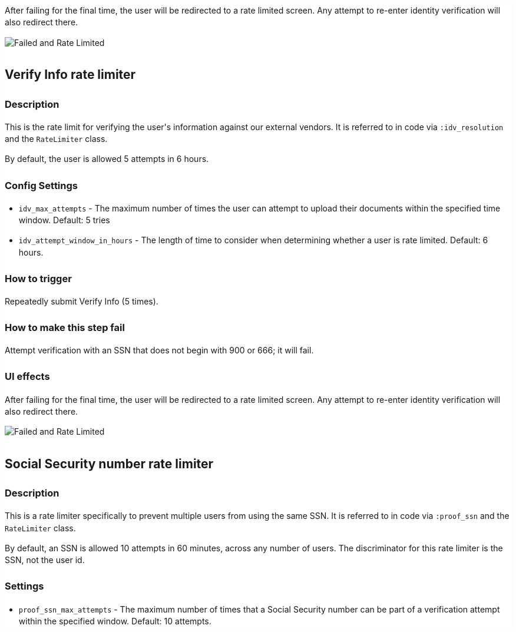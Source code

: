 After failing for the final time, the user will be redirected to a
rate limited screen. Any attempt to re-enter identity verification will also
redirect there.

![Failed and Rate Limited]({{site.baseurl}}/images/idv-doc-auth-limited.png)

## Verify Info rate limiter
### Description
This is the rate limit for verifying the user's information against
our external vendors. It is referred to in code via `:idv_resolution`
and the `RateLimiter` class.

By default, the user is allowed 5 attempts in 6 hours.

### Config Settings
- `idv_max_attempts` - The maximum number of times the user can
  attempt to upload their documents within the specified time
  window. Default: 5 tries

- `idv_attempt_window_in_hours` - The length of time to consider when
  determining whether a user is rate limited. Default: 6 hours.

### How to trigger
Repeatedly submit Verify Info (5 times).

### How to make this step fail
Attempt verification with an SSN that does not begin with 900 or 666;
it will fail.

### UI effects
After failing for the final time, the user will be redirected to a
rate limited screen. Any attempt to re-enter identity verification will also
redirect there.

![Failed and Rate Limited]({{site.baseurl}}/images/verify-info-rate-limited.png)

## Social Security number rate limiter
### Description
This is a rate limiter specifically to prevent multiple users from
using the same SSN. It is referred to in code via `:proof_ssn` and the
`RateLimiter` class.

By default, an SSN is allowed 10 attempts in 60 minutes, across any
number of users. The discriminator for this rate limiter is the SSN,
not the user id.

### Settings
- `proof_ssn_max_attempts` - The maximum number of times that a Social Security number can be
part of a verification attempt within the
specified window. Default: 10 attempts.
